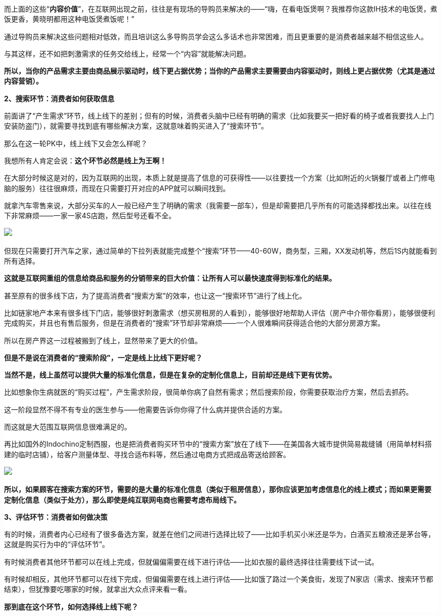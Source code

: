 而上面的这些“**内容价值**”，在互联网出现之前，往往是有现场的导购员来解决的——“嗨，在看电饭煲啊？我推荐你这款IH技术的电饭煲，煮饭更香，黄晓明都用这种电饭煲煮饭呢！”

通过导购员来解决这些问题相对低效，而且培训这么多导购员学会这么多话术也非常困难，而且更重要的是消费者越来越不相信这些人。

与其这样，还不如把刺激需求的任务交给线上，经常一个“内容”就能解决问题。

**所以，当你的产品需求主要由商品展示驱动时，线下更占据优势；当你的产品需求主要需要由内容驱动时，则线上更占据优势（尤其是通过内容营销）。**

**2、搜索环节：消费者如何获取信息**

前面讲了“产生需求”环节，线上线下的差别；但有的时候，消费者头脑中已经有明确的需求（比如我要买一把好看的椅子或者我要找人上门安装防盗门），就需要寻找到底有哪些解决方案，这就意味着购买进入了“搜索环节”。

那么在这一轮PK中，线上线下又会怎么样呢？

我想所有人肯定会说：**这个环节必然是线上为王啊！**

在大部分时候这是对的，因为互联网的出现，本质上就是提高了信息的可获得性——以往要找一个方案（比如附近的火锅餐厅或者上门修电脑的服务）往往很麻烦，而现在只需要打开对应的APP就可以瞬间找到。

就拿汽车零售来说，大部分买车的人一般已经产生了明确的需求（我需要一部车），但是却需要把几乎所有的可能选择都找出来。以往在线下非常麻烦——一家一家4S店跑，然后型号还看不全。



![](./_image/6.5.jpg)

但现在只需要打开汽车之家，通过简单的下拉列表就能完成整个“搜索”环节——40-60W，商务型，三厢，XX发动机等，然后1S内就能看到所有选择。

**这就是互联网重组的信息给商品和服务的分销带来的巨大价值：让所有人可以最快速度得到标准化的结果。**

甚至原有的很多线下店，为了提高消费者“搜索方案”的效率，也让这一“搜索环节”进行了线上化。

比如链家地产本来有很多线下门店，能够很好刺激需求（想买房租房的人看到），能够很好地帮助人评估（房产中介带你看房），能够很便利完成购买，并且也有售后服务，但是在消费者的“搜索”环节却非常麻烦——一个人很难瞬间获得适合他的大部分房源方案。

所以在房产界这一过程被搬到了线上，显然带来了更大的价值。

**但是不是说在消费者的“搜索阶段”，一定是线上比线下更好呢？**

**当然不是，线上虽然可以提供大量的标准化信息，但是在复杂的定制化信息上，目前却还是线下更有优势。**

比如想象你生病就医的“购买过程”，产生需求阶段，很简单你病了自然有需求；然后搜索阶段，你需要获取治疗方案，然后去抓药。

这一阶段显然不得不有专业的医生参与——他需要告诉你你得了什么病并提供合适的方案。

而这就是大范围互联网信息很难满足的。

再比如国外的Indochino定制西服，也是把消费者购买环节中的“搜索方案”放在了线下——在美国各大城市提供简易裁缝铺（用简单材料搭建的临时店铺），给客户测量体型、寻找合适布料等，然后通过电商方式把成品寄送给顾客。



![](./_image/6.6.jpg)

**所以，如果顾客在搜索方案的环节，需要的是大量的标准化信息（类似于租房信息），那你应该更加考虑信息化的线上模式；而如果更需要定制化信息（类似于处方），那么即使是纯互联网电商也需要考虑布局线下。**

**3、评估环节：消费者如何做决策**

有的时候，消费者内心已经有了很多备选方案，就差在他们之间进行选择比较了——比如手机买小米还是华为，白酒买五粮液还是茅台等，这就是购买行为中的“评估环节”。

有时候消费者其他环节都可以在线上完成，但就偏偏需要在线下进行评估——比如衣服的最终选择往往需要线下试一试。

有时候却相反，其他环节都可以在线下完成，但偏偏需要在线上进行评估——比如饿了路过一个美食街，发现了N家店（需求、搜索环节都结束），但犹豫要吃哪家的时候，就拿出大众点评来看一看。

**那到底在这个环节，如何选择线上线下呢？**
